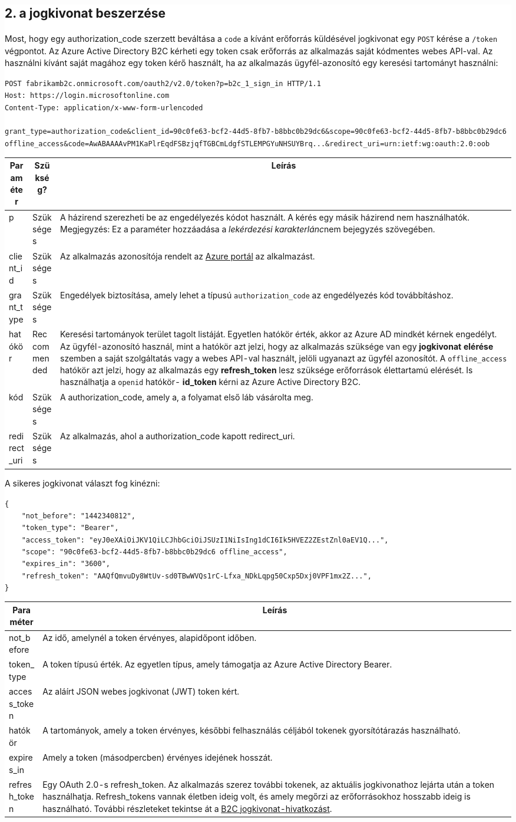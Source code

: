 
## <a name="2-get-a-token"></a>2. a jogkivonat beszerzése
Most, hogy egy authorization_code szerzett beváltása a `code` a kívánt erőforrás küldésével jogkivonat egy `POST` kérése a `/token` végpontot. Az Azure Active Directory B2C kérheti egy token csak erőforrás az alkalmazás saját kódmentes webes API-val. Az használni kívánt saját magához egy token kérő használt, ha az alkalmazás ügyfél-azonosító egy keresési tartományt használni:

```
POST fabrikamb2c.onmicrosoft.com/oauth2/v2.0/token?p=b2c_1_sign_in HTTP/1.1
Host: https://login.microsoftonline.com
Content-Type: application/x-www-form-urlencoded

grant_type=authorization_code&client_id=90c0fe63-bcf2-44d5-8fb7-b8bbc0b29dc6&scope=90c0fe63-bcf2-44d5-8fb7-b8bbc0b29dc6 offline_access&code=AwABAAAAvPM1KaPlrEqdFSBzjqfTGBCmLdgfSTLEMPGYuNHSUYBrq...&redirect_uri=urn:ietf:wg:oauth:2.0:oob

```

| Paraméter | Szükség? | Leírás |
| ----------------------- | ------------------------------- | --------------------- |
| p | Szükséges | A házirend szerezheti be az engedélyezés kódot használt. A kérés egy másik házirend nem használhatók. Megjegyzés: Ez a paraméter hozzáadása a *lekérdezési karakterlánc*nem bejegyzés szövegében. |
| client_id | Szükséges | Az alkalmazás azonosítója rendelt az [Azure portál](https://portal.azure.com) az alkalmazást. |
| grant_type | Szükséges | Engedélyek biztosítása, amely lehet a típusú `authorization_code` az engedélyezés kód továbbításhoz. |
| hatókör | Reccommended | Keresési tartományok terület tagolt listáját. Egyetlen hatókör érték, akkor az Azure AD mindkét kérnek engedélyt. Az ügyfél-azonosító használ, mint a hatókör azt jelzi, hogy az alkalmazás szüksége van egy **jogkivonat elérése** szemben a saját szolgáltatás vagy a webes API-val használt, jelöli ugyanazt az ügyfél azonosítót.  A `offline_access` hatókör azt jelzi, hogy az alkalmazás egy **refresh_token** lesz szüksége erőforrások élettartamú elérését.  Is használhatja a `openid` hatókör- **id_token** kérni az Azure Active Directory B2C. |
| kód | Szükséges | A authorization_code, amely a, a folyamat első láb vásárolta meg. |
| redirect_uri | Szükséges | Az alkalmazás, ahol a authorization_code kapott redirect_uri. |

A sikeres jogkivonat választ fog kinézni:

```
{
    "not_before": "1442340812",
    "token_type": "Bearer",
    "access_token": "eyJ0eXAiOiJKV1QiLCJhbGciOiJSUzI1NiIsIng1dCI6Ik5HVEZ2ZEstZnl0aEV1Q...",
    "scope": "90c0fe63-bcf2-44d5-8fb7-b8bbc0b29dc6 offline_access",
    "expires_in": "3600",
    "refresh_token": "AAQfQmvuDy8WtUv-sd0TBwWVQs1rC-Lfxa_NDkLqpg50Cxp5Dxj0VPF1mx2Z...",
}
```
| Paraméter | Leírás |
| ----------------------- | ------------------------------- |
| not_before | Az idő, amelynél a token érvényes, alapidőpont időben. |
| token_type | A token típusú érték. Az egyetlen típus, amely támogatja az Azure Active Directory Bearer. |
| access_token | Az aláírt JSON webes jogkivonat (JWT) token kért. |
| hatókör | A tartományok, amely a token érvényes, későbbi felhasználás céljából tokenek gyorsítótárazás használható. |
| expires_in | Amely a token (másodpercben) érvényes idejének hosszát. |
| refresh_token | Egy OAuth 2.0-s refresh_token. Az alkalmazás szerez további tokenek, az aktuális jogkivonathoz lejárta után a token használhatja. Refresh_tokens vannak életben ideig volt, és amely megőrzi az erőforrásokhoz hosszabb ideig is használható. További részleteket tekintse át a [B2C jogkivonat-hivatkozást](active-directory-b2c-reference-tokens.md). |
